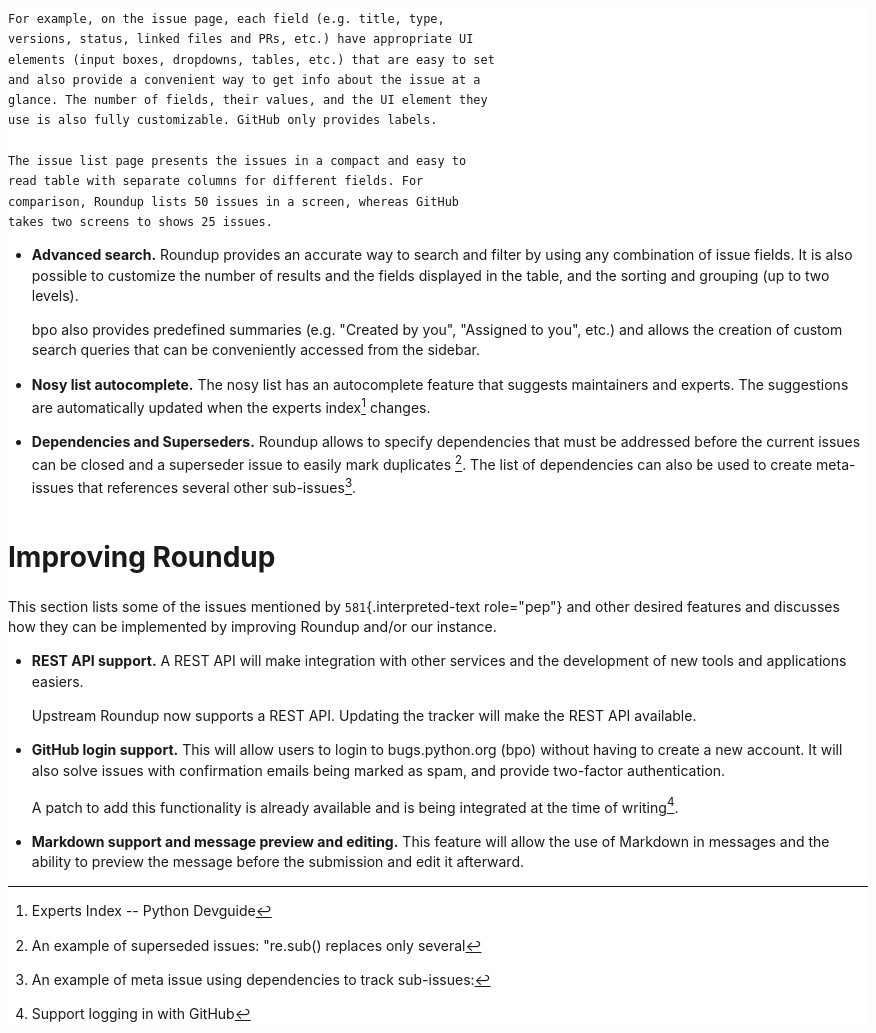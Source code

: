     For example, on the issue page, each field (e.g. title, type,
    versions, status, linked files and PRs, etc.) have appropriate UI
    elements (input boxes, dropdowns, tables, etc.) that are easy to set
    and also provide a convenient way to get info about the issue at a
    glance. The number of fields, their values, and the UI element they
    use is also fully customizable. GitHub only provides labels.

    The issue list page presents the issues in a compact and easy to
    read table with separate columns for different fields. For
    comparison, Roundup lists 50 issues in a screen, whereas GitHub
    takes two screens to shows 25 issues.

-   **Advanced search.** Roundup provides an accurate way to search and
    filter by using any combination of issue fields. It is also possible
    to customize the number of results and the fields displayed in the
    table, and the sorting and grouping (up to two levels).

    bpo also provides predefined summaries (e.g. \"Created by you\",
    \"Assigned to you\", etc.) and allows the creation of custom search
    queries that can be conveniently accessed from the sidebar.

-   **Nosy list autocomplete.** The nosy list has an autocomplete
    feature that suggests maintainers and experts. The suggestions are
    automatically updated when the experts index[^3] changes.
-   **Dependencies and Superseders.** Roundup allows to specify
    dependencies that must be addressed before the current issues can be
    closed and a superseder issue to easily mark duplicates [^4]. The
    list of dependencies can also be used to create meta-issues that
    references several other sub-issues[^5].

Improving Roundup
=================

This section lists some of the issues mentioned by
`581`{.interpreted-text role="pep"} and other desired features and
discusses how they can be implemented by improving Roundup and/or our
instance.

-   **REST API support.** A REST API will make integration with other
    services and the development of new tools and applications easiers.

    Upstream Roundup now supports a REST API. Updating the tracker will
    make the REST API available.

-   **GitHub login support.** This will allow users to login to
    bugs.python.org (bpo) without having to create a new account. It
    will also solve issues with confirmation emails being marked as
    spam, and provide two-factor authentication.

    A patch to add this functionality is already available and is being
    integrated at the time of writing[^6].

-   **Markdown support and message preview and editing.** This feature
    will allow the use of Markdown in messages and the ability to
    preview the message before the submission and edit it afterward.


[^1]: \[Python-Dev\] PEP 581 (Using GitHub issues for CPython) is
[^2]: \[python-committers\] \[Python-Dev\] PEP 581 (Using GitHub issues
[^3]: Experts Index \-- Python Devguide
[^4]: An example of superseded issues: \"re.sub() replaces only several
[^5]: An example of meta issue using dependencies to track sub-issues:
[^6]: Support logging in with GitHub
[^7]: Re: \[Roundup-devel\] PEP 581 and Google Summer of Code
[^8]: \[Tracker-discuss\] \[issue624\] bpo emails contain useless
[^9]: The commit reported in msg342882 closes the issue (see the history
[^10]: The cpython-emailer-webhook project
[^11]: A recent incident caused by GitHub
[^12]: Jython issue tracker
[^13]: Roundup issue tracker
[^14]: GitHub clone of Roundup
[^15]: Travis-CI for Roundup
[^16]: Codecov for Roundup
[^17]: User listing \-- Python tracker
[^18]: Generating Special Links in a Comment \-- Python Devguide
[^19]: The New-bugs-announce mailing list
[^20]: The Python-bugs-list mailing list
[^21]: An example of \[Python-Dev\] Summary of Python tracker Issues
[^22]: Issues stats \-- Python tracker
[^23]: s/n ratio \-- Python \-- Zulip
[^24]: For example this and other related PRs: